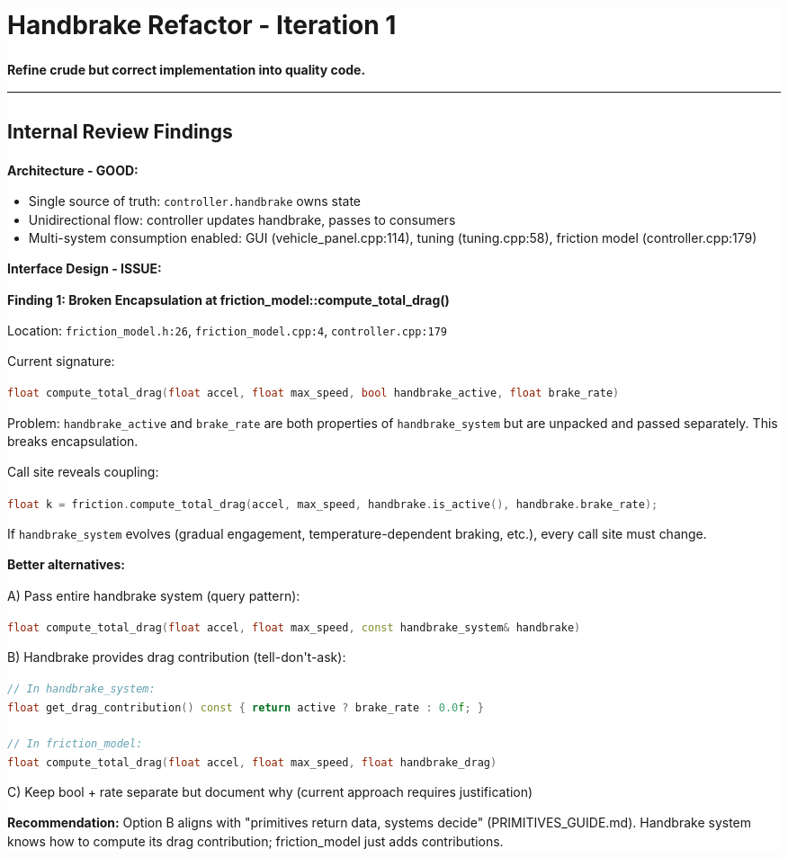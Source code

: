 # Handbrake Refactor - Iteration 1

**Refine crude but correct implementation into quality code.**

---



## Internal Review Findings

**Architecture - GOOD:**
- Single source of truth: `controller.handbrake` owns state
- Unidirectional flow: controller updates handbrake, passes to consumers
- Multi-system consumption enabled: GUI (vehicle_panel.cpp:114), tuning (tuning.cpp:58), friction model (controller.cpp:179)

**Interface Design - ISSUE:**

**Finding 1: Broken Encapsulation at friction_model::compute_total_drag()**

Location: `friction_model.h:26`, `friction_model.cpp:4`, `controller.cpp:179`

Current signature:
```cpp
float compute_total_drag(float accel, float max_speed, bool handbrake_active, float brake_rate)
```

Problem: `handbrake_active` and `brake_rate` are both properties of `handbrake_system` but are unpacked and passed separately. This breaks encapsulation.

Call site reveals coupling:
```cpp
float k = friction.compute_total_drag(accel, max_speed, handbrake.is_active(), handbrake.brake_rate);
```

If `handbrake_system` evolves (gradual engagement, temperature-dependent braking, etc.), every call site must change.

**Better alternatives:**

A) Pass entire handbrake system (query pattern):
```cpp
float compute_total_drag(float accel, float max_speed, const handbrake_system& handbrake)
```

B) Handbrake provides drag contribution (tell-don't-ask):
```cpp
// In handbrake_system:
float get_drag_contribution() const { return active ? brake_rate : 0.0f; }

// In friction_model:
float compute_total_drag(float accel, float max_speed, float handbrake_drag)
```

C) Keep bool + rate separate but document why (current approach requires justification)

**Recommendation:** Option B aligns with "primitives return data, systems decide" (PRIMITIVES_GUIDE.md). Handbrake system knows how to compute its drag contribution; friction_model just adds contributions.
